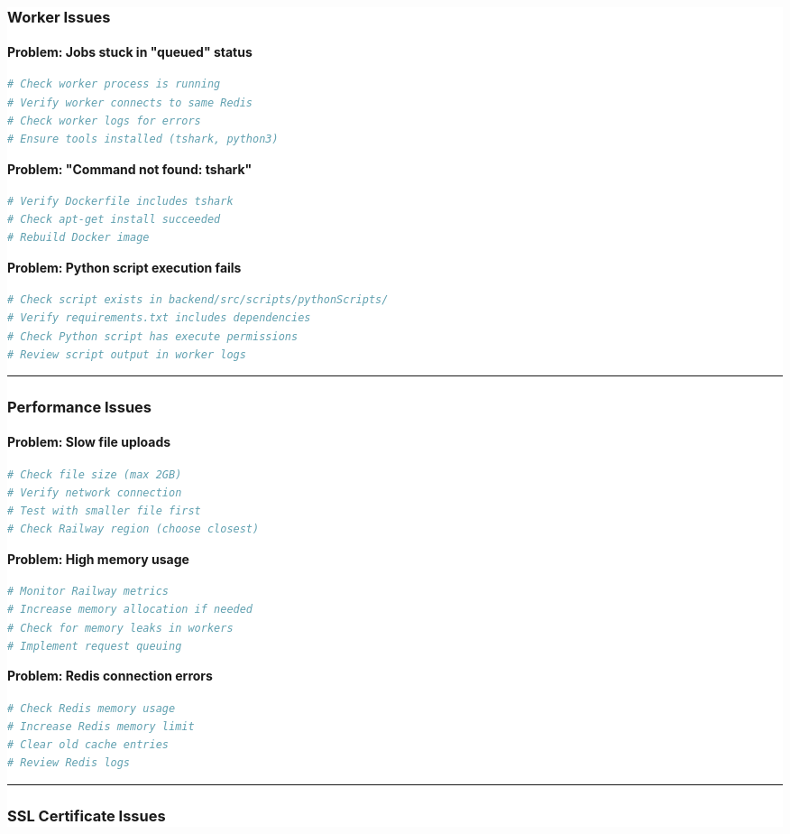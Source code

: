 
### Worker Issues

**Problem: Jobs stuck in "queued" status**
```bash
# Check worker process is running
# Verify worker connects to same Redis
# Check worker logs for errors
# Ensure tools installed (tshark, python3)
```

**Problem: "Command not found: tshark"**
```bash
# Verify Dockerfile includes tshark
# Check apt-get install succeeded
# Rebuild Docker image
```

**Problem: Python script execution fails**
```bash
# Check script exists in backend/src/scripts/pythonScripts/
# Verify requirements.txt includes dependencies
# Check Python script has execute permissions
# Review script output in worker logs
```

---

### Performance Issues

**Problem: Slow file uploads**
```bash
# Check file size (max 2GB)
# Verify network connection
# Test with smaller file first
# Check Railway region (choose closest)
```

**Problem: High memory usage**
```bash
# Monitor Railway metrics
# Increase memory allocation if needed
# Check for memory leaks in workers
# Implement request queuing
```

**Problem: Redis connection errors**
```bash
# Check Redis memory usage
# Increase Redis memory limit
# Clear old cache entries
# Review Redis logs
```

---

### SSL Certificate Issues
